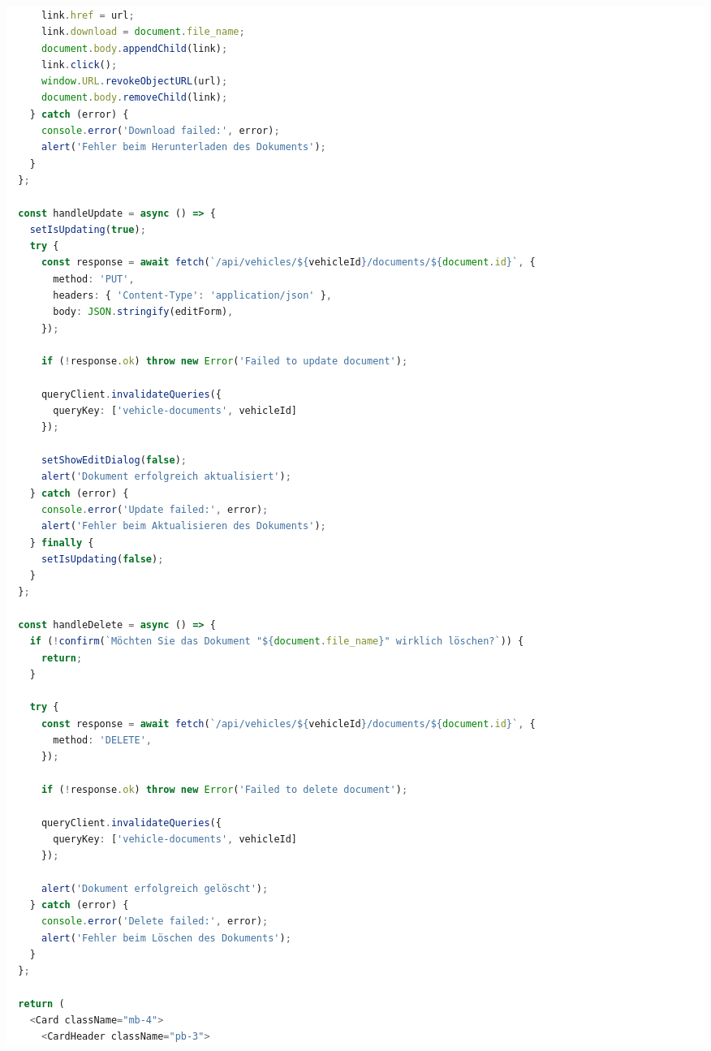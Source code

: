 ```typescript
      link.href = url;
      link.download = document.file_name;
      document.body.appendChild(link);
      link.click();
      window.URL.revokeObjectURL(url);
      document.body.removeChild(link);
    } catch (error) {
      console.error('Download failed:', error);
      alert('Fehler beim Herunterladen des Dokuments');
    }
  };

  const handleUpdate = async () => {
    setIsUpdating(true);
    try {
      const response = await fetch(`/api/vehicles/${vehicleId}/documents/${document.id}`, {
        method: 'PUT',
        headers: { 'Content-Type': 'application/json' },
        body: JSON.stringify(editForm),
      });

      if (!response.ok) throw new Error('Failed to update document');

      queryClient.invalidateQueries({
        queryKey: ['vehicle-documents', vehicleId]
      });

      setShowEditDialog(false);
      alert('Dokument erfolgreich aktualisiert');
    } catch (error) {
      console.error('Update failed:', error);
      alert('Fehler beim Aktualisieren des Dokuments');
    } finally {
      setIsUpdating(false);
    }
  };

  const handleDelete = async () => {
    if (!confirm(`Möchten Sie das Dokument "${document.file_name}" wirklich löschen?`)) {
      return;
    }

    try {
      const response = await fetch(`/api/vehicles/${vehicleId}/documents/${document.id}`, {
        method: 'DELETE',
      });

      if (!response.ok) throw new Error('Failed to delete document');

      queryClient.invalidateQueries({
        queryKey: ['vehicle-documents', vehicleId]
      });

      alert('Dokument erfolgreich gelöscht');
    } catch (error) {
      console.error('Delete failed:', error);
      alert('Fehler beim Löschen des Dokuments');
    }
  };

  return (
    <Card className="mb-4">
      <CardHeader className="pb-3">
```